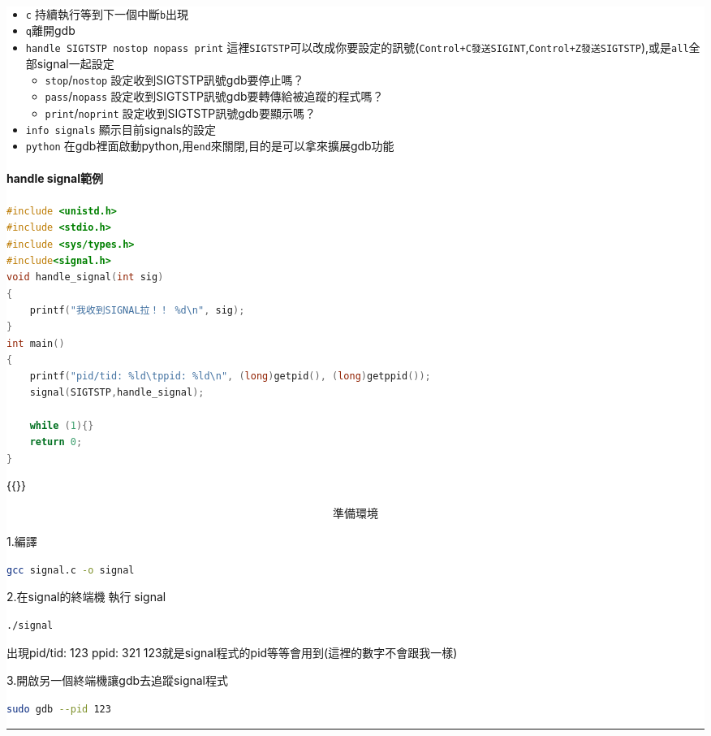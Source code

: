 - `c` 持續執行等到下一個中斷`b`出現
- `q`離開gdb
- `handle SIGTSTP nostop nopass print` 這裡`SIGTSTP`可以改成你要設定的訊號(`Control+C發送SIGINT`,`Control+Z發送SIGTSTP`),或是`all`全部signal一起設定
  - `stop`/`nostop` 設定收到SIGTSTP訊號gdb要停止嗎？ 
  - `pass`/`nopass` 設定收到SIGTSTP訊號gdb要轉傳給被追蹤的程式嗎？
  - `print`/`noprint` 設定收到SIGTSTP訊號gdb要顯示嗎？
- `info signals` 顯示目前signals的設定
- `python` 在gdb裡面啟動python,用`end`來關閉,目的是可以拿來擴展gdb功能

> [^pie]:position-independent executable 
> [^pic]:position-independent code

#### handle signal範例

```signal.c
#include <unistd.h>
#include <stdio.h>
#include <sys/types.h>
#include<signal.h>  
void handle_signal(int sig) 
{ 
    printf("我收到SIGNAL拉！！ %d\n", sig); 
} 
int main()
{ 
    printf("pid/tid: %ld\tppid: %ld\n", (long)getpid(), (long)getppid());
    signal(SIGTSTP,handle_signal);
    
    while (1){}
    return 0;
}

```

{{<boxmd>}}
 

<center>準備環境</center>

1.編譯
 ```bash
gcc signal.c -o signal
```
2.在signal的終端機 執行 signal
```bash
./signal
```
出現pid/tid: 123	ppid: 321
123就是signal程式的pid等等會用到(這裡的數字不會跟我一樣)

3.開啟另一個終端機讓gdb去追蹤signal程式
```bash
sudo gdb --pid 123
```
---
